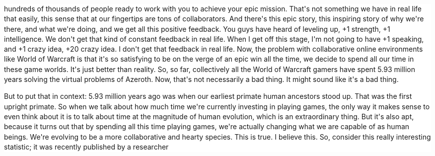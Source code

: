 hundreds of thousands of people
ready to work with you
to achieve your epic mission.
That&#39;s not something we have
in real life that easily,
this sense that at our fingertips
are tons of collaborators.
And there&#39;s this epic story,
this inspiring story of why we&#39;re there,
and what we&#39;re doing,
and we get all this positive feedback.
You guys have heard of leveling up,
+1 strength, +1 intelligence.
We don&#39;t get that kind
of constant feedback in real life.
When I get off this stage,
I&#39;m not going to have
+1 speaking, and +1 crazy idea,
+20 crazy idea.
I don&#39;t get that feedback in real life.
Now, the problem with collaborative
online environments like World of Warcraft
is that it&#39;s so satisfying to be
on the verge of an epic win all the time,
we decide to spend all our time
in these game worlds.
It&#39;s just better than reality.
So, so far, collectively
all the World of Warcraft gamers
have spent 5.93 million years
solving the virtual problems of Azeroth.
Now, that&#39;s not necessarily a bad thing.
It might sound like it&#39;s a bad thing.

But to put that in context:
5.93 million years ago
was when our earliest primate
human ancestors stood up.
That was the first upright primate.
So when we talk about how much time
we&#39;re currently investing
in playing games,
the only way it makes sense
to even think about it
is to talk about time
at the magnitude of human evolution,
which is an extraordinary thing.
But it&#39;s also apt,
because it turns out that by spending
all this time playing games,
we&#39;re actually changing
what we are capable of as human beings.
We&#39;re evolving to be a more
collaborative and hearty species.
This is true. I believe this.
So, consider this really
interesting statistic;
it was recently published by a researcher
